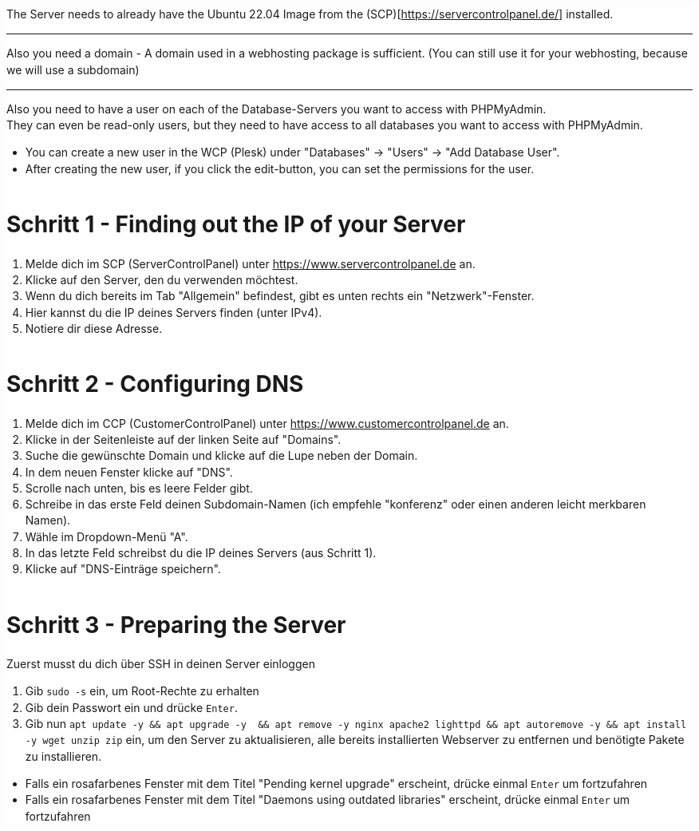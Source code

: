 The Server needs to already have the Ubuntu 22.04 Image from the (SCP)[https://servercontrolpanel.de/] installed.

<hr>

Also you need a domain - A domain used in a webhosting package is sufficient.
(You can still use it for your webhosting, because we will use a subdomain)

<hr>

Also you need to have a user on each of the Database-Servers you want to access with PHPMyAdmin.  
They can even be read-only users, but they need to have access to all databases you want to access with PHPMyAdmin.

- You can create a new user in the WCP (Plesk) under "Databases" -> "Users" -> "Add Database User".
- After creating the new user, if you click the edit-button, you can set the permissions for the user.

# Schritt 1 - Finding out the IP of your Server

1. Melde dich im SCP (ServerControlPanel) unter https://www.servercontrolpanel.de an.
2. Klicke auf den Server, den du verwenden möchtest.
3. Wenn du dich bereits im Tab "Allgemein" befindest, gibt es unten rechts ein "Netzwerk"-Fenster.
4. Hier kannst du die IP deines Servers finden (unter IPv4).
5. Notiere dir diese Adresse.

# Schritt 2 - Configuring DNS

1. Melde dich im CCP (CustomerControlPanel) unter https://www.customercontrolpanel.de an.
2. Klicke in der Seitenleiste auf der linken Seite auf "Domains".
3. Suche die gewünschte Domain und klicke auf die Lupe neben der Domain.
4. In dem neuen Fenster klicke auf "DNS".
5. Scrolle nach unten, bis es leere Felder gibt.
6. Schreibe in das erste Feld deinen Subdomain-Namen (ich empfehle "konferenz" oder einen anderen leicht merkbaren Namen).
7. Wähle im Dropdown-Menü "A".
8. In das letzte Feld schreibst du die IP deines Servers (aus Schritt 1).
9. Klicke auf "DNS-Einträge speichern".

# Schritt 3 - Preparing the Server

Zuerst musst du dich über SSH in deinen Server einloggen

1. Gib `sudo -s` ein, um Root-Rechte zu erhalten
2. Gib dein Passwort ein und drücke `Enter`.
3. Gib nun `apt update -y && apt upgrade -y  && apt remove -y nginx apache2 lighttpd && apt autoremove -y && apt install -y wget unzip zip` ein, um den Server zu aktualisieren, alle bereits installierten Webserver zu entfernen und benötigte Pakete zu installieren.

- Falls ein rosafarbenes Fenster mit dem Titel "Pending kernel upgrade" erscheint, drücke einmal `Enter` um fortzufahren
- Falls ein rosafarbenes Fenster mit dem Titel "Daemons using outdated libraries" erscheint, drücke einmal `Enter` um fortzufahren
